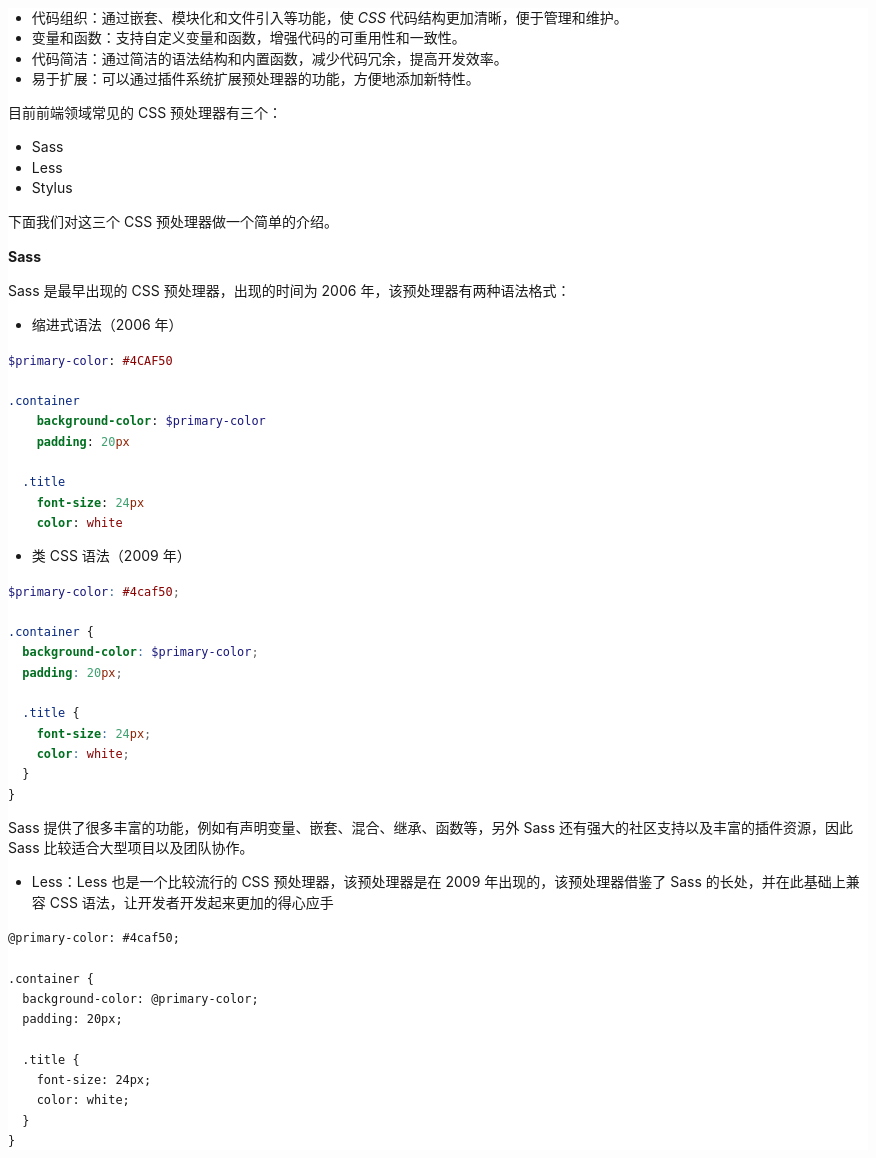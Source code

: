 - 代码组织：通过嵌套、模块化和文件引入等功能，使 _CSS_ 代码结构更加清晰，便于管理和维护。
- 变量和函数：支持自定义变量和函数，增强代码的可重用性和一致性。
- 代码简洁：通过简洁的语法结构和内置函数，减少代码冗余，提高开发效率。
- 易于扩展：可以通过插件系统扩展预处理器的功能，方便地添加新特性。

目前前端领域常见的 CSS 预处理器有三个：

- Sass
- Less
- Stylus

下面我们对这三个 CSS 预处理器做一个简单的介绍。

**Sass**

Sass 是最早出现的 CSS 预处理器，出现的时间为 2006 年，该预处理器有两种语法格式：

- 缩进式语法（2006 年）

```sass
$primary-color: #4CAF50

.container
	background-color: $primary-color
	padding: 20px

  .title
    font-size: 24px
    color: white
```

- 类 CSS 语法（2009 年）

```scss
$primary-color: #4caf50;

.container {
  background-color: $primary-color;
  padding: 20px;

  .title {
    font-size: 24px;
    color: white;
  }
}
```

Sass 提供了很多丰富的功能，例如有声明变量、嵌套、混合、继承、函数等，另外 Sass 还有强大的社区支持以及丰富的插件资源，因此 Sass 比较适合大型项目以及团队协作。

- Less：Less 也是一个比较流行的 CSS 预处理器，该预处理器是在 2009 年出现的，该预处理器借鉴了 Sass 的长处，并在此基础上兼容 CSS 语法，让开发者开发起来更加的得心应手

```less
@primary-color: #4caf50;

.container {
  background-color: @primary-color;
  padding: 20px;

  .title {
    font-size: 24px;
    color: white;
  }
}
```
